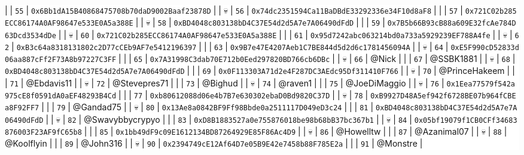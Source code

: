 |  | `55` | `0x6Bb1dA15B40868475708b70daD9002Baaf23878D` |
| 💀 | `56` | `0x74dc2351594Ca11BaDBdE33292336e34F10d8aF8` |
|  | `57` | `0x721C02b285ECC86174A0AF98647e533E0A5a388E` |
| 💀 | `58` | `0xBD4048c803138bD4C37E54d2d5A7e7A06490dFdD` |
|  | `59` | `0x7B5b66B93cB88a609E32fcAe784D63Dcd3534dDe` |
| 💀 | `60` | `0x721C02b285ECC86174A0AF98647e533E0A5a388E` |
|  | `61` | `0x95d7242abc063214bd0a733a5929239EF788A4fe` |
| 💀 | `62` | `0xB3c64a8318131802c2D77cCEb9AF7e5412196397` |
|  | `63` | `0x9B7e47E4207Aeb1C7BE844d5d2d6c1781456094A` |
| 💀 | `64` | `0xE5F990cD52833d06aa887cFf2F73A8b97227C3FF` |
|  | `65` | `0x7A31998C3dab70E712b0Eed297820BD766cb6DBc` |
| 💀 | `66` | @Nick |
|  | `67` | @SSBK1881 |
| 💀 | `68` | `0xBD4048c803138bD4C37E54d2d5A7e7A06490dFdD` |
|  | `69` | `0x0F113303A71d2e4F287DC3AEdc95Df311410F766` |
| 💀 | `70` | @PrinceHakeem |
|  | `71` | @Ebdavis11 |
| 💀 | `72` | @Stevepres71 |
|  | `73` | @Bighud |
| 💀 | `74` | @raven1 |
|  | `75` | @JoeDiMaggio |
| 💀 | `76` | `0x1Eea77579f542a975cE8f0591dA0aEF48293B4Cd` |
|  | `77` | `0xb80612088d06e4b7B7e630302ebaD0Bd9820C37D` |
| 💀 | `78` | `0xB9927D48A5ef942f6728BE07b964fCBEa8F92FF7` |
|  | `79` | @Gandad75 |
| 💀 | `80` | `0x13Ae8a0842BF9Ff98Bbde0a2511117D049eD3c24` |
|  | `81` | `0xBD4048c803138bD4C37E54d2d5A7e7A06490dFdD` |
| 💀 | `82` | @Swavybbycrypyo |
|  | `83` | `0xD8B1883527a0e755876018be98b68bB37bc367b1` |
| 💀 | `84` | `0x05bf19079f1CB0CFf34683876003F23AF9fC65b8` |
|  | `85` | `0x1bb49dF9c09E1612134BD87264929E85F86Ac4D9` |
| 💀 | `86` | @Howelltw |
|  | `87` | @Azanimal07 |
| 💀 | `88` | @Koolflyin |
|  | `89` | @John316 |
| 💀 | `90` | `0x2394749cE12Af64D7e05B9E42e7458b88F785E2a` |
|  | `91` | @Monstre |
